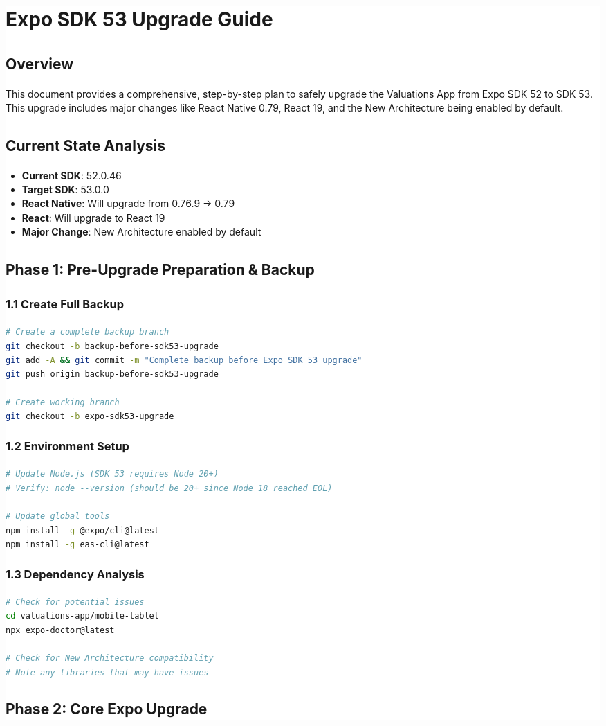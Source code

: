 # Expo SDK 53 Upgrade Guide

## Overview
This document provides a comprehensive, step-by-step plan to safely upgrade the Valuations App from Expo SDK 52 to SDK 53. This upgrade includes major changes like React Native 0.79, React 19, and the New Architecture being enabled by default.

## Current State Analysis
- **Current SDK**: 52.0.46
- **Target SDK**: 53.0.0
- **React Native**: Will upgrade from 0.76.9 → 0.79
- **React**: Will upgrade to React 19
- **Major Change**: New Architecture enabled by default

## Phase 1: Pre-Upgrade Preparation & Backup

### 1.1 Create Full Backup
```bash
# Create a complete backup branch
git checkout -b backup-before-sdk53-upgrade
git add -A && git commit -m "Complete backup before Expo SDK 53 upgrade"
git push origin backup-before-sdk53-upgrade

# Create working branch
git checkout -b expo-sdk53-upgrade
```

### 1.2 Environment Setup
```bash
# Update Node.js (SDK 53 requires Node 20+)
# Verify: node --version (should be 20+ since Node 18 reached EOL)

# Update global tools
npm install -g @expo/cli@latest
npm install -g eas-cli@latest
```

### 1.3 Dependency Analysis
```bash
# Check for potential issues
cd valuations-app/mobile-tablet
npx expo-doctor@latest

# Check for New Architecture compatibility
# Note any libraries that may have issues
```

## Phase 2: Core Expo Upgrade
